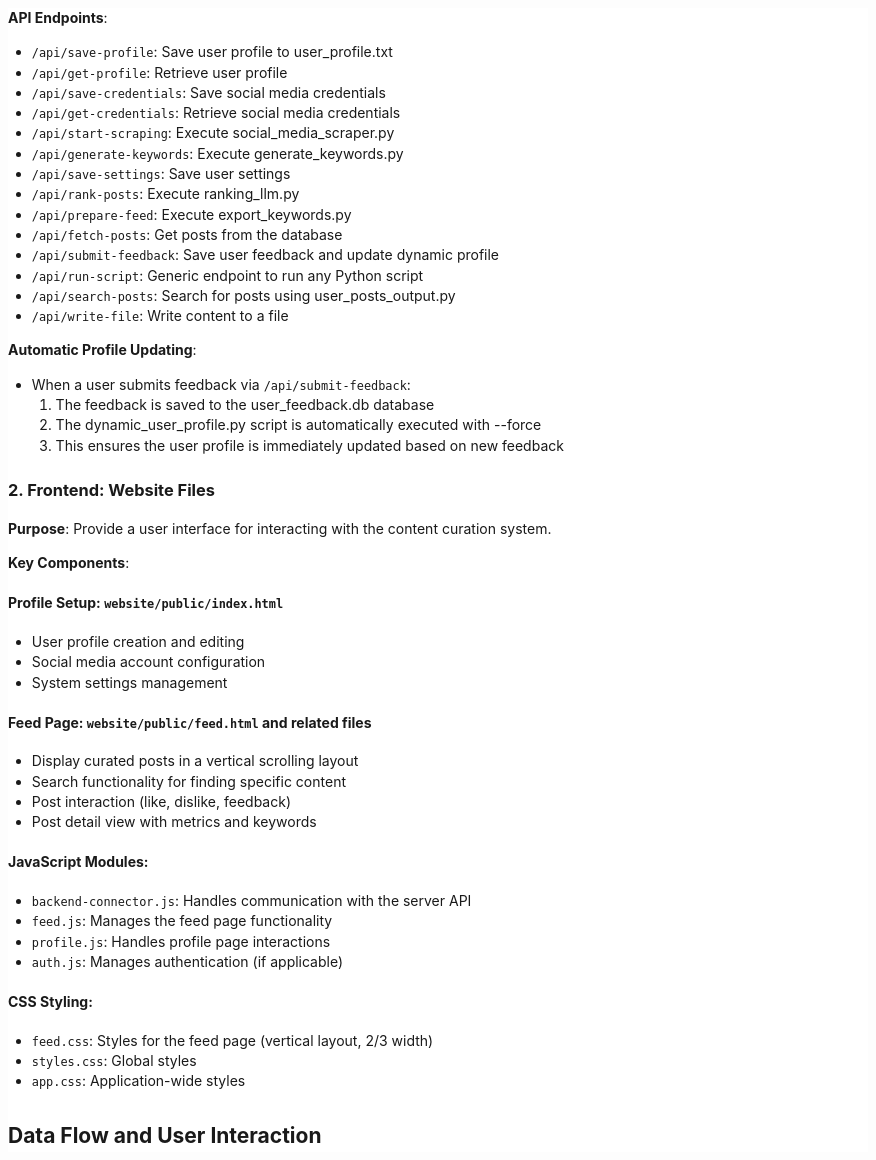 **API Endpoints**:
- `/api/save-profile`: Save user profile to user_profile.txt
- `/api/get-profile`: Retrieve user profile
- `/api/save-credentials`: Save social media credentials
- `/api/get-credentials`: Retrieve social media credentials
- `/api/start-scraping`: Execute social_media_scraper.py
- `/api/generate-keywords`: Execute generate_keywords.py
- `/api/save-settings`: Save user settings
- `/api/rank-posts`: Execute ranking_llm.py
- `/api/prepare-feed`: Execute export_keywords.py
- `/api/fetch-posts`: Get posts from the database
- `/api/submit-feedback`: Save user feedback and update dynamic profile
- `/api/run-script`: Generic endpoint to run any Python script
- `/api/search-posts`: Search for posts using user_posts_output.py
- `/api/write-file`: Write content to a file

**Automatic Profile Updating**:
- When a user submits feedback via `/api/submit-feedback`:
  1. The feedback is saved to the user_feedback.db database
  2. The dynamic_user_profile.py script is automatically executed with --force
  3. This ensures the user profile is immediately updated based on new feedback

### 2. Frontend: Website Files

**Purpose**: Provide a user interface for interacting with the content curation system.

**Key Components**:

#### Profile Setup: `website/public/index.html`
- User profile creation and editing
- Social media account configuration
- System settings management

#### Feed Page: `website/public/feed.html` and related files
- Display curated posts in a vertical scrolling layout
- Search functionality for finding specific content
- Post interaction (like, dislike, feedback)
- Post detail view with metrics and keywords

#### JavaScript Modules:
- `backend-connector.js`: Handles communication with the server API
- `feed.js`: Manages the feed page functionality
- `profile.js`: Handles profile page interactions
- `auth.js`: Manages authentication (if applicable)

#### CSS Styling:
- `feed.css`: Styles for the feed page (vertical layout, 2/3 width)
- `styles.css`: Global styles
- `app.css`: Application-wide styles

## Data Flow and User Interaction
